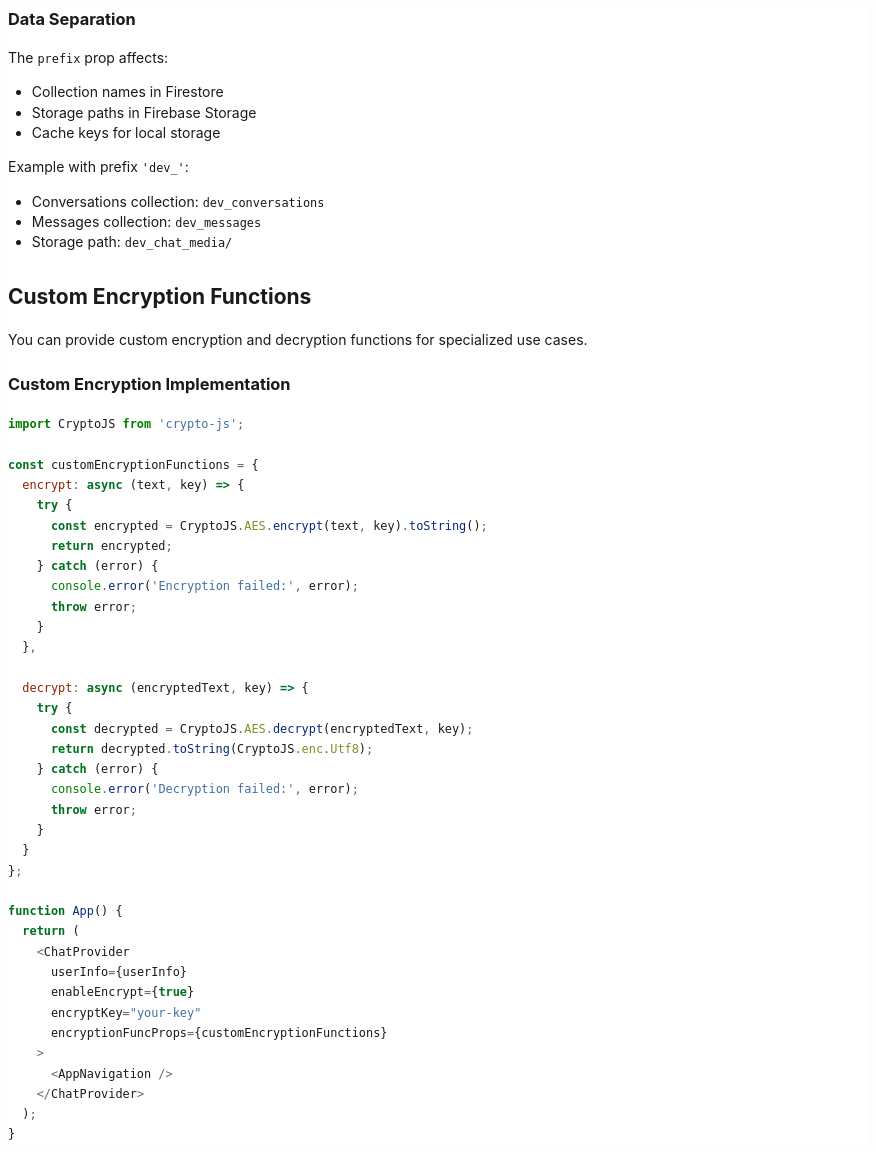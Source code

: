 ### Data Separation

The `prefix` prop affects:
- Collection names in Firestore
- Storage paths in Firebase Storage
- Cache keys for local storage

Example with prefix `'dev_'`:
- Conversations collection: `dev_conversations`
- Messages collection: `dev_messages`
- Storage path: `dev_chat_media/`

## Custom Encryption Functions

You can provide custom encryption and decryption functions for specialized use cases.

### Custom Encryption Implementation

```javascript
import CryptoJS from 'crypto-js';

const customEncryptionFunctions = {
  encrypt: async (text, key) => {
    try {
      const encrypted = CryptoJS.AES.encrypt(text, key).toString();
      return encrypted;
    } catch (error) {
      console.error('Encryption failed:', error);
      throw error;
    }
  },
  
  decrypt: async (encryptedText, key) => {
    try {
      const decrypted = CryptoJS.AES.decrypt(encryptedText, key);
      return decrypted.toString(CryptoJS.enc.Utf8);
    } catch (error) {
      console.error('Decryption failed:', error);
      throw error;
    }
  }
};

function App() {
  return (
    <ChatProvider 
      userInfo={userInfo}
      enableEncrypt={true}
      encryptKey="your-key"
      encryptionFuncProps={customEncryptionFunctions}
    >
      <AppNavigation />
    </ChatProvider>
  );
}
```

